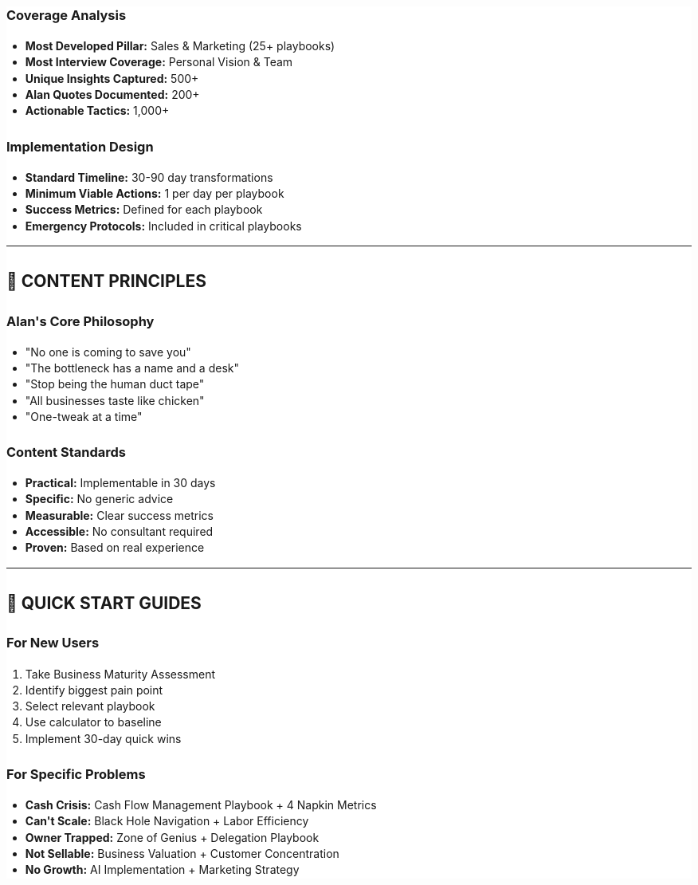 ### Coverage Analysis
- **Most Developed Pillar:** Sales & Marketing (25+ playbooks)
- **Most Interview Coverage:** Personal Vision & Team
- **Unique Insights Captured:** 500+
- **Alan Quotes Documented:** 200+
- **Actionable Tactics:** 1,000+

### Implementation Design
- **Standard Timeline:** 30-90 day transformations
- **Minimum Viable Actions:** 1 per day per playbook
- **Success Metrics:** Defined for each playbook
- **Emergency Protocols:** Included in critical playbooks

---

## 🎯 CONTENT PRINCIPLES

### Alan's Core Philosophy
- "No one is coming to save you"
- "The bottleneck has a name and a desk"
- "Stop being the human duct tape"
- "All businesses taste like chicken"
- "One-tweak at a time"

### Content Standards
- **Practical:** Implementable in 30 days
- **Specific:** No generic advice
- **Measurable:** Clear success metrics
- **Accessible:** No consultant required
- **Proven:** Based on real experience

---

## 🚀 QUICK START GUIDES

### For New Users
1. Take Business Maturity Assessment
2. Identify biggest pain point
3. Select relevant playbook
4. Use calculator to baseline
5. Implement 30-day quick wins

### For Specific Problems
- **Cash Crisis:** Cash Flow Management Playbook + 4 Napkin Metrics
- **Can't Scale:** Black Hole Navigation + Labor Efficiency
- **Owner Trapped:** Zone of Genius + Delegation Playbook
- **Not Sellable:** Business Valuation + Customer Concentration
- **No Growth:** AI Implementation + Marketing Strategy
